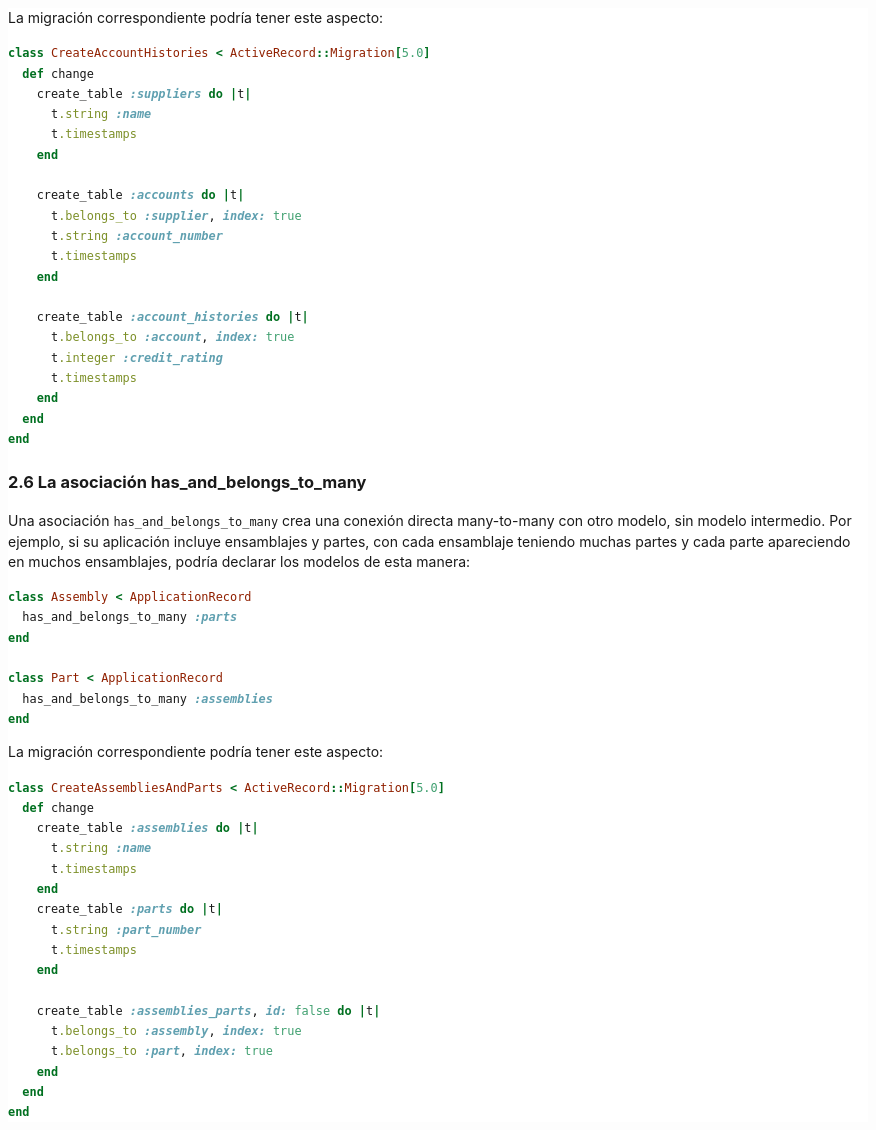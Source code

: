 La migración correspondiente podría tener este aspecto:

```ruby
class CreateAccountHistories < ActiveRecord::Migration[5.0]
  def change
    create_table :suppliers do |t|
      t.string :name
      t.timestamps
    end
 
    create_table :accounts do |t|
      t.belongs_to :supplier, index: true
      t.string :account_number
      t.timestamps
    end
 
    create_table :account_histories do |t|
      t.belongs_to :account, index: true
      t.integer :credit_rating
      t.timestamps
    end
  end
end
```



### 2.6 La asociación has\_and\_belongs\_to\_many

Una asociación `has_and_belongs_to_many` crea una conexión directa many-to-many con otro modelo, sin modelo intermedio. Por ejemplo, si su aplicación incluye ensamblajes y partes, con cada ensamblaje teniendo muchas partes y cada parte apareciendo en muchos ensamblajes, podría declarar los modelos de esta manera:

```ruby
class Assembly < ApplicationRecord
  has_and_belongs_to_many :parts
end
 
class Part < ApplicationRecord
  has_and_belongs_to_many :assemblies
end
```

La migración correspondiente podría tener este aspecto:

```ruby
class CreateAssembliesAndParts < ActiveRecord::Migration[5.0]
  def change
    create_table :assemblies do |t|
      t.string :name
      t.timestamps
    end
    create_table :parts do |t|
      t.string :part_number
      t.timestamps
    end
 
    create_table :assemblies_parts, id: false do |t|
      t.belongs_to :assembly, index: true
      t.belongs_to :part, index: true
    end
  end
end
```
